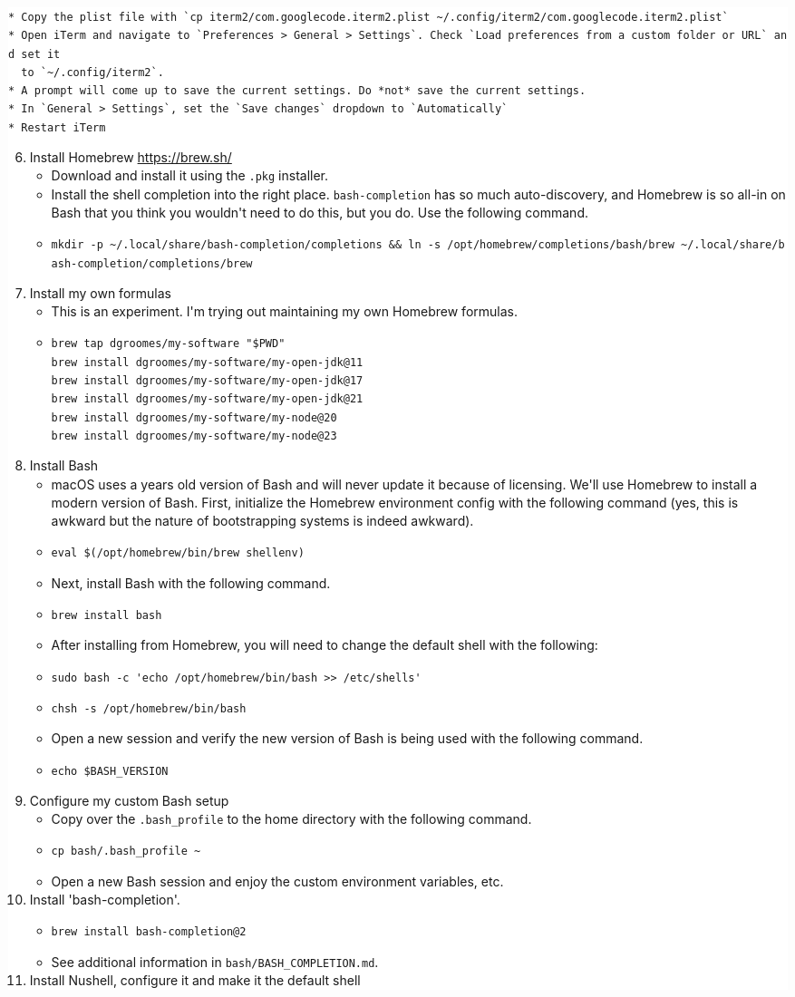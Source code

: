     * Copy the plist file with `cp iterm2/com.googlecode.iterm2.plist ~/.config/iterm2/com.googlecode.iterm2.plist`
    * Open iTerm and navigate to `Preferences > General > Settings`. Check `Load preferences from a custom folder or URL` and set it
      to `~/.config/iterm2`.
    * A prompt will come up to save the current settings. Do *not* save the current settings.
    * In `General > Settings`, set the `Save changes` dropdown to `Automatically`
    * Restart iTerm
6. Install Homebrew <https://brew.sh/>
    * Download and install it using the `.pkg` installer.
    * Install the shell completion into the right place. `bash-completion` has so much auto-discovery, and Homebrew is
      so all-in on Bash that you think you wouldn't need to do this, but you do. Use the following command.
    * ```shell
      mkdir -p ~/.local/share/bash-completion/completions && ln -s /opt/homebrew/completions/bash/brew ~/.local/share/bash-completion/completions/brew
      ```
7. Install my own formulas
    * This is an experiment. I'm trying out maintaining my own Homebrew formulas.
    * ```shell
      brew tap dgroomes/my-software "$PWD"
      brew install dgroomes/my-software/my-open-jdk@11
      brew install dgroomes/my-software/my-open-jdk@17
      brew install dgroomes/my-software/my-open-jdk@21
      brew install dgroomes/my-software/my-node@20
      brew install dgroomes/my-software/my-node@23
      ```
8. Install Bash
    * macOS uses a years old version of Bash and will never update it because of licensing. We'll use Homebrew to install a modern version of Bash.
      First, initialize the Homebrew environment config with the following command (yes, this is awkward but the nature of bootstrapping systems is
      indeed awkward).
    * ```shell
      eval $(/opt/homebrew/bin/brew shellenv)
      ``` 
    * Next, install Bash with the following command.
    * ```shell
      brew install bash
      ```
    * After installing from Homebrew, you will need to change the default shell with the following:
    * ```shell
      sudo bash -c 'echo /opt/homebrew/bin/bash >> /etc/shells'
      ```
    * ```shell
      chsh -s /opt/homebrew/bin/bash
      ```
    * Open a new session and verify the new version of Bash is being used with the following command.
    * ```shell
      echo $BASH_VERSION
      ```
9. Configure my custom Bash setup
   * Copy over the `.bash_profile` to the home directory with the following command.
   * ```shell
     cp bash/.bash_profile ~
     ```
   * Open a new Bash session and enjoy the custom environment variables, etc.
10. Install 'bash-completion'.
     * ```shell
       brew install bash-completion@2
       ```
     * See additional information in `bash/BASH_COMPLETION.md`.
11. Install Nushell, configure it and make it the default shell